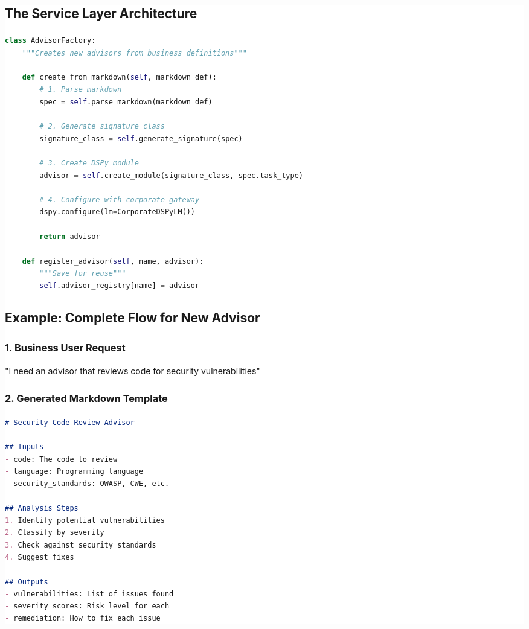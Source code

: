 ## The Service Layer Architecture

```python
class AdvisorFactory:
    """Creates new advisors from business definitions"""

    def create_from_markdown(self, markdown_def):
        # 1. Parse markdown
        spec = self.parse_markdown(markdown_def)

        # 2. Generate signature class
        signature_class = self.generate_signature(spec)

        # 3. Create DSPy module
        advisor = self.create_module(signature_class, spec.task_type)

        # 4. Configure with corporate gateway
        dspy.configure(lm=CorporateDSPyLM())

        return advisor

    def register_advisor(self, name, advisor):
        """Save for reuse"""
        self.advisor_registry[name] = advisor
```

## Example: Complete Flow for New Advisor

### 1. Business User Request
"I need an advisor that reviews code for security vulnerabilities"

### 2. Generated Markdown Template
```markdown
# Security Code Review Advisor

## Inputs
- code: The code to review
- language: Programming language
- security_standards: OWASP, CWE, etc.

## Analysis Steps
1. Identify potential vulnerabilities
2. Classify by severity
3. Check against security standards
4. Suggest fixes

## Outputs
- vulnerabilities: List of issues found
- severity_scores: Risk level for each
- remediation: How to fix each issue
```
